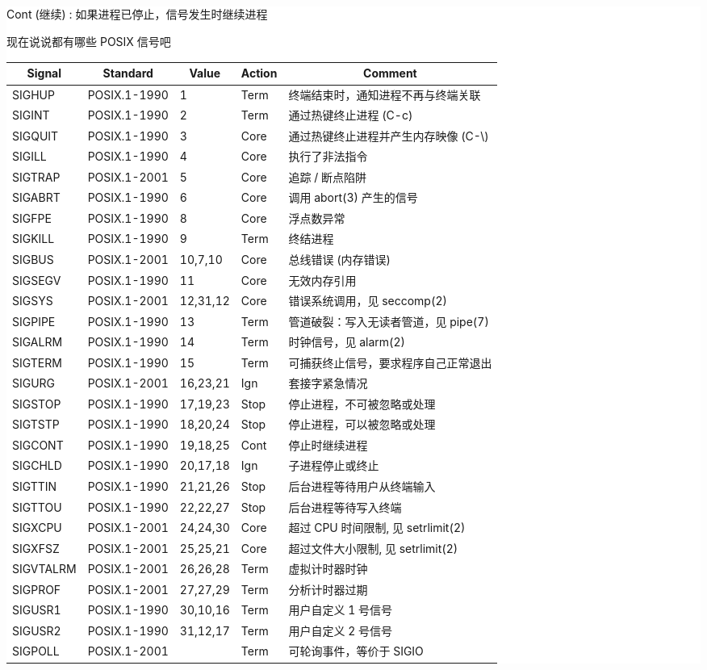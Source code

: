 Cont (继续)
: 如果进程已停止，信号发生时继续进程

现在说说都有哪些 POSIX 信号吧

| Signal    | Standard     | Value    | Action | Comment                     |
|-----------|--------------|----------|--------|-----------------------------|
| SIGHUP    | POSIX.1-1990 | 1        | Term   | 终端结束时，通知进程不再与终端关联 |
| SIGINT    | POSIX.1-1990 | 2        | Term   | 通过热键终止进程 (C-c)      |
| SIGQUIT   | POSIX.1-1990 | 3        | Core   | 通过热键终止进程并产生内存映像 (C-\\) |
| SIGILL    | POSIX.1-1990 | 4        | Core   | 执行了非法指令              |
| SIGTRAP   | POSIX.1-2001 | 5        | Core   | 追踪 / 断点陷阱             |
| SIGABRT   | POSIX.1-1990 | 6        | Core   | 调用 abort(3) 产生的信号    |
| SIGFPE    | POSIX.1-1990 | 8        | Core   | 浮点数异常                  |
| SIGKILL   | POSIX.1-1990 | 9        | Term   | 终结进程                    |
| SIGBUS    | POSIX.1-2001 | 10,7,10  | Core   | 总线错误 (内存错误)         |
| SIGSEGV   | POSIX.1-1990 | 11       | Core   | 无效内存引用                |
| SIGSYS    | POSIX.1-2001 | 12,31,12 | Core   | 错误系统调用，见 seccomp(2) |
| SIGPIPE   | POSIX.1-1990 | 13       | Term   | 管道破裂：写入无读者管道，见 pipe(7) |
| SIGALRM   | POSIX.1-1990 | 14       | Term   | 时钟信号，见 alarm(2)       |
| SIGTERM   | POSIX.1-1990 | 15       | Term   | 可捕获终止信号，要求程序自己正常退出 |
| SIGURG    | POSIX.1-2001 | 16,23,21 | Ign    | 套接字紧急情况              |
| SIGSTOP   | POSIX.1-1990 | 17,19,23 | Stop   | 停止进程，不可被忽略或处理  |
| SIGTSTP   | POSIX.1-1990 | 18,20,24 | Stop   | 停止进程，可以被忽略或处理  |
| SIGCONT   | POSIX.1-1990 | 19,18,25 | Cont   | 停止时继续进程              |
| SIGCHLD   | POSIX.1-1990 | 20,17,18 | Ign    | 子进程停止或终止            |
| SIGTTIN   | POSIX.1-1990 | 21,21,26 | Stop   | 后台进程等待用户从终端输入  |
| SIGTTOU   | POSIX.1-1990 | 22,22,27 | Stop   | 后台进程等待写入终端        |
| SIGXCPU   | POSIX.1-2001 | 24,24,30 | Core   | 超过 CPU 时间限制, 见 setrlimit(2) |
| SIGXFSZ   | POSIX.1-2001 | 25,25,21 | Core   | 超过文件大小限制, 见 setrlimit(2) |
| SIGVTALRM | POSIX.1-2001 | 26,26,28 | Term   | 虚拟计时器时钟              |
| SIGPROF   | POSIX.1-2001 | 27,27,29 | Term   | 分析计时器过期              |
| SIGUSR1   | POSIX.1-1990 | 30,10,16 | Term   | 用户自定义 1 号信号         |
| SIGUSR2   | POSIX.1-1990 | 31,12,17 | Term   | 用户自定义 2 号信号         |
| SIGPOLL   | POSIX.1-2001 |          | Term   | 可轮询事件，等价于 SIGIO    |
